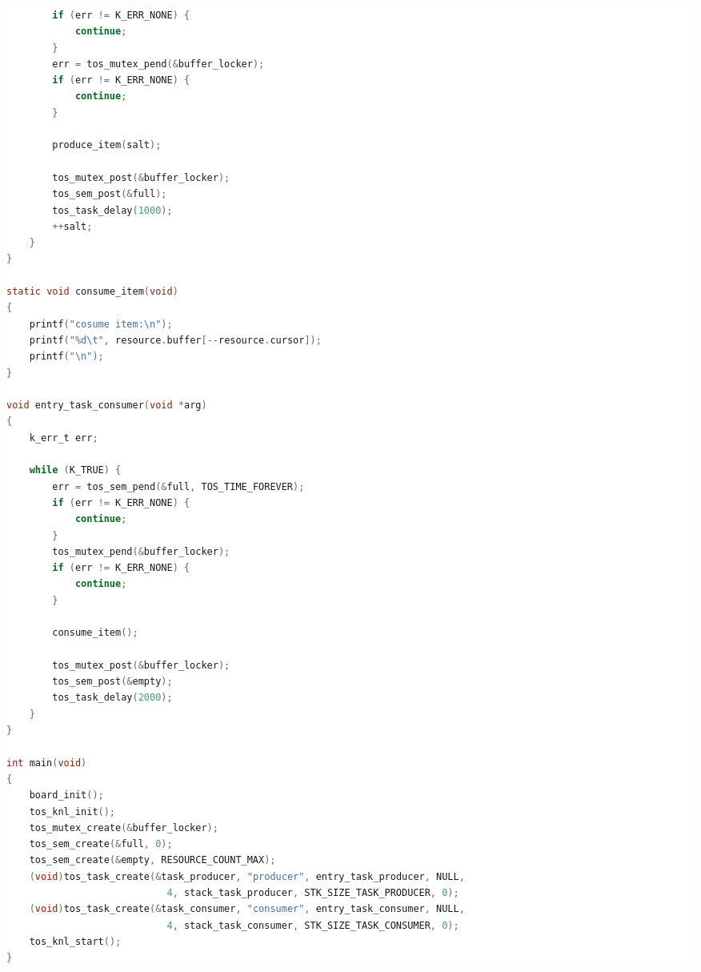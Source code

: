 ```c
        if (err != K_ERR_NONE) {
            continue;
        }
        err = tos_mutex_pend(&buffer_locker);
        if (err != K_ERR_NONE) {
            continue;
        }

        produce_item(salt);

        tos_mutex_post(&buffer_locker);
        tos_sem_post(&full);
        tos_task_delay(1000);
        ++salt;
    }
}

static void consume_item(void)
{
    printf("cosume item:\n");
    printf("%d\t", resource.buffer[--resource.cursor]);
    printf("\n");
}

void entry_task_consumer(void *arg)
{
    k_err_t err;

    while (K_TRUE) {
        err = tos_sem_pend(&full, TOS_TIME_FOREVER);
        if (err != K_ERR_NONE) {
            continue;
        }
        tos_mutex_pend(&buffer_locker);
        if (err != K_ERR_NONE) {
            continue;
        }

        consume_item();

        tos_mutex_post(&buffer_locker);
        tos_sem_post(&empty);
        tos_task_delay(2000);
    }
}

int main(void)
{
    board_init();
    tos_knl_init();
    tos_mutex_create(&buffer_locker);
    tos_sem_create(&full, 0);
    tos_sem_create(&empty, RESOURCE_COUNT_MAX);
    (void)tos_task_create(&task_producer, "producer", entry_task_producer, NULL,
                            4, stack_task_producer, STK_SIZE_TASK_PRODUCER, 0);
    (void)tos_task_create(&task_consumer, "consumer", entry_task_consumer, NULL,
                            4, stack_task_consumer, STK_SIZE_TASK_CONSUMER, 0);
    tos_knl_start();
}
```
